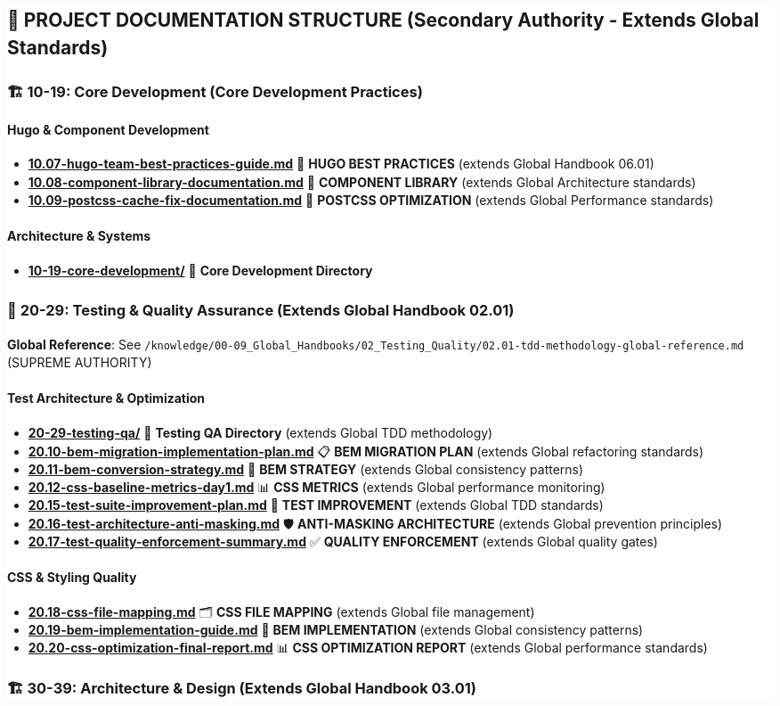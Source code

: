 ## 📁 **PROJECT DOCUMENTATION STRUCTURE** (Secondary Authority - Extends Global Standards)

### 🏗️ **10-19: Core Development** (Core Development Practices)

#### Hugo & Component Development
- **[10.07-hugo-team-best-practices-guide.md](10.07-hugo-team-best-practices-guide.md)** 📘 **HUGO BEST PRACTICES** (extends Global Handbook 06.01)
- **[10.08-component-library-documentation.md](10.08-component-library-documentation.md)** 📘 **COMPONENT LIBRARY** (extends Global Architecture standards)
- **[10.09-postcss-cache-fix-documentation.md](10.09-postcss-cache-fix-documentation.md)** 🔧 **POSTCSS OPTIMIZATION** (extends Global Performance standards)

#### Architecture & Systems
- **[10-19-core-development/](10-19-core-development/)** 📁 **Core Development Directory**

### 🧪 **20-29: Testing & Quality Assurance** (Extends Global Handbook 02.01)

**Global Reference**: See `/knowledge/00-09_Global_Handbooks/02_Testing_Quality/02.01-tdd-methodology-global-reference.md` (SUPREME AUTHORITY)

#### Test Architecture & Optimization
- **[20-29-testing-qa/](20-29-testing-qa/)** 📁 **Testing QA Directory** (extends Global TDD methodology)
- **[20.10-bem-migration-implementation-plan.md](20.10-bem-migration-implementation-plan.md)** 📋 **BEM MIGRATION PLAN** (extends Global refactoring standards)
- **[20.11-bem-conversion-strategy.md](20.11-bem-conversion-strategy.md)** 🎯 **BEM STRATEGY** (extends Global consistency patterns)
- **[20.12-css-baseline-metrics-day1.md](20.12-css-baseline-metrics-day1.md)** 📊 **CSS METRICS** (extends Global performance monitoring)
- **[20.15-test-suite-improvement-plan.md](20.15-test-suite-improvement-plan.md)** 🚀 **TEST IMPROVEMENT** (extends Global TDD standards)
- **[20.16-test-architecture-anti-masking.md](20.16-test-architecture-anti-masking.md)** 🛡️ **ANTI-MASKING ARCHITECTURE** (extends Global prevention principles)
- **[20.17-test-quality-enforcement-summary.md](20.17-test-quality-enforcement-summary.md)** ✅ **QUALITY ENFORCEMENT** (extends Global quality gates)

#### CSS & Styling Quality
- **[20.18-css-file-mapping.md](20.18-css-file-mapping.md)** 🗂️ **CSS FILE MAPPING** (extends Global file management)
- **[20.19-bem-implementation-guide.md](20.19-bem-implementation-guide.md)** 📘 **BEM IMPLEMENTATION** (extends Global consistency patterns)
- **[20.20-css-optimization-final-report.md](20.20-css-optimization-final-report.md)** 📊 **CSS OPTIMIZATION REPORT** (extends Global performance standards)

### 🏗️ **30-39: Architecture & Design** (Extends Global Handbook 03.01)
